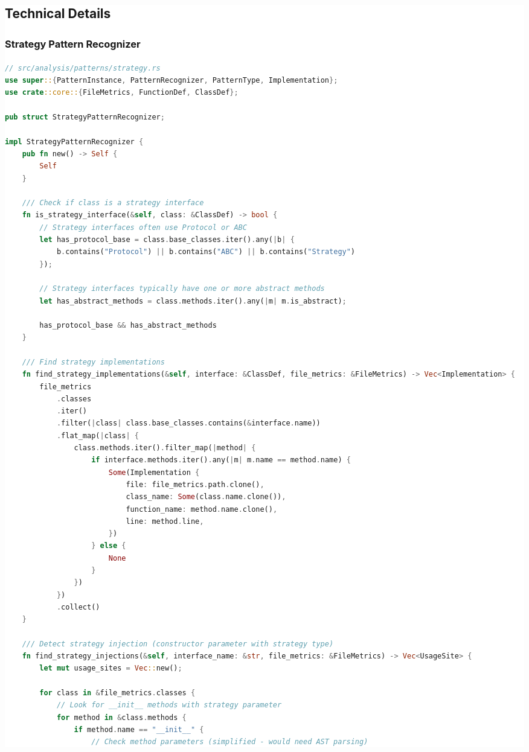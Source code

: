 ## Technical Details

### Strategy Pattern Recognizer

```rust
// src/analysis/patterns/strategy.rs
use super::{PatternInstance, PatternRecognizer, PatternType, Implementation};
use crate::core::{FileMetrics, FunctionDef, ClassDef};

pub struct StrategyPatternRecognizer;

impl StrategyPatternRecognizer {
    pub fn new() -> Self {
        Self
    }

    /// Check if class is a strategy interface
    fn is_strategy_interface(&self, class: &ClassDef) -> bool {
        // Strategy interfaces often use Protocol or ABC
        let has_protocol_base = class.base_classes.iter().any(|b| {
            b.contains("Protocol") || b.contains("ABC") || b.contains("Strategy")
        });

        // Strategy interfaces typically have one or more abstract methods
        let has_abstract_methods = class.methods.iter().any(|m| m.is_abstract);

        has_protocol_base && has_abstract_methods
    }

    /// Find strategy implementations
    fn find_strategy_implementations(&self, interface: &ClassDef, file_metrics: &FileMetrics) -> Vec<Implementation> {
        file_metrics
            .classes
            .iter()
            .filter(|class| class.base_classes.contains(&interface.name))
            .flat_map(|class| {
                class.methods.iter().filter_map(|method| {
                    if interface.methods.iter().any(|m| m.name == method.name) {
                        Some(Implementation {
                            file: file_metrics.path.clone(),
                            class_name: Some(class.name.clone()),
                            function_name: method.name.clone(),
                            line: method.line,
                        })
                    } else {
                        None
                    }
                })
            })
            .collect()
    }

    /// Detect strategy injection (constructor parameter with strategy type)
    fn find_strategy_injections(&self, interface_name: &str, file_metrics: &FileMetrics) -> Vec<UsageSite> {
        let mut usage_sites = Vec::new();

        for class in &file_metrics.classes {
            // Look for __init__ methods with strategy parameter
            for method in &class.methods {
                if method.name == "__init__" {
                    // Check method parameters (simplified - would need AST parsing)
```